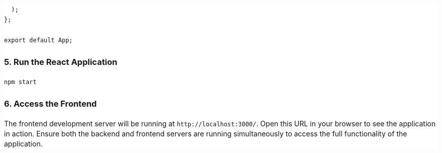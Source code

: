    ```tsx
     );
   };

   export default App;
   ```

### 5. Run the React Application

   ```bash
   npm start
   ```

### 6. Access the Frontend

The frontend development server will be running at `http://localhost:3000/`. Open this URL in your browser to see the application in action.
Ensure both the backend and frontend servers are running simultaneously to access the full functionality of the application.
